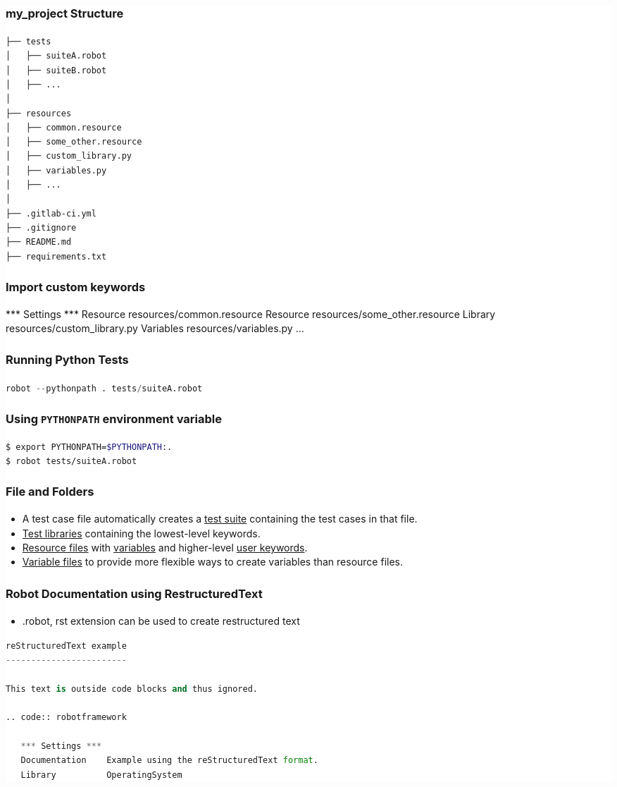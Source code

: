 ### my_project Structure
```bash
├── tests
│   ├── suiteA.robot
│   ├── suiteB.robot
│   ├── ...
│   
├── resources
│   ├── common.resource
│   ├── some_other.resource
│   ├── custom_library.py
│   ├── variables.py
│   ├── ...
│
├── .gitlab-ci.yml
├── .gitignore
├── README.md
├── requirements.txt
```

### Import custom keywords
*** Settings ***
Resource  resources/common.resource
Resource  resources/some_other.resource
Library   resources/custom_library.py
Variables resources/variables.py
...

### Running Python Tests
```Python
robot --pythonpath . tests/suiteA.robot
```
### Using `PYTHONPATH` environment variable
```bash
$ export PYTHONPATH=$PYTHONPATH:.
$ robot tests/suiteA.robot
```

### File and Folders
- A test case file automatically creates a [test suite](https://robotframework.org/robotframework/latest/RobotFrameworkUserGuide.html#creating-test-suites) containing the test cases in that file.
- [Test libraries](https://robotframework.org/robotframework/latest/RobotFrameworkUserGuide.html#using-test-libraries) containing the lowest-level keywords.
- [Resource files](https://robotframework.org/robotframework/latest/RobotFrameworkUserGuide.html#resource-files) with [variables](https://robotframework.org/robotframework/latest/RobotFrameworkUserGuide.html#variables) and higher-level [user keywords](https://robotframework.org/robotframework/latest/RobotFrameworkUserGuide.html#creating-user-keywords).
- [Variable files](https://robotframework.org/robotframework/latest/RobotFrameworkUserGuide.html#variable-files) to provide more flexible ways to create variables than resource files.

### Robot Documentation using RestructuredText
- .robot, rst extension can be used to create restructured text
```Python
reStructuredText example
------------------------

This text is outside code blocks and thus ignored.

.. code:: robotframework

   *** Settings ***
   Documentation    Example using the reStructuredText format.
   Library          OperatingSystem
```